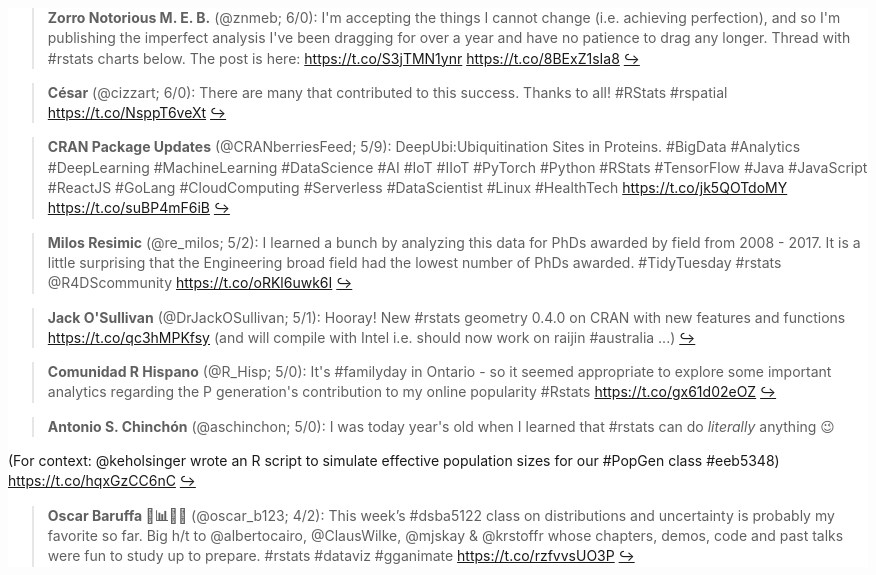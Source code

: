 
> **Zorro Notorious M. E. B.** (@znmeb; 6/0): I'm accepting the things I cannot change (i.e. achieving perfection), and so I'm publishing the imperfect analysis I've been dragging for over a year and have no patience to drag any longer. 
Thread with #rstats charts below. The post is here: https://t.co/S3jTMN1ynr https://t.co/8BExZ1sIa8  [&#8618;](https://twitter.com/dataandme/status/1097564341132505090)




> **César** (@cizzart; 6/0): There are many that contributed to this success. Thanks to all!
#RStats #rspatial https://t.co/NsppT6veXt  [&#8618;](https://twitter.com/dataandme/status/1097562674630668291)




> **CRAN Package Updates** (@CRANberriesFeed; 5/9): DeepUbi:Ubiquitination Sites in Proteins. #BigData #Analytics #DeepLearning #MachineLearning #DataScience #AI #IoT #IIoT #PyTorch #Python #RStats #TensorFlow #Java #JavaScript #ReactJS #GoLang #CloudComputing #Serverless #DataScientist #Linux #HealthTech 
https://t.co/jk5QOTdoMY https://t.co/suBP4mF6iB  [&#8618;](https://twitter.com/dataandme/status/1097587079863709698)




> **Milos Resimic** (@re_milos; 5/2): I learned a bunch by analyzing this data for PhDs awarded by field from 2008 - 2017.  It is a little surprising that the Engineering broad field had the lowest number of PhDs awarded. #TidyTuesday #rstats @R4DScommunity https://t.co/oRKl6uwk6I  [&#8618;](https://twitter.com/dataandme/status/1097618068308520960)




> **Jack O'Sullivan** (@DrJackOSullivan; 5/1): Hooray! New #rstats geometry 0.4.0 on CRAN with new features and functions  https://t.co/qc3hMPKfsy (and will compile with Intel i.e. should now work on raijin #australia ...)  [&#8618;](https://twitter.com/dataandme/status/1097594255474798594)




> **Comunidad R Hispano** (@R_Hisp; 5/0): It's #familyday in Ontario - so it seemed appropriate to explore some important analytics regarding the P generation's contribution to my online popularity #Rstats https://t.co/gx61d02eOZ  [&#8618;](https://twitter.com/dataandme/status/1097608445149220864)




> **Antonio S. Chinchón** (@aschinchon; 5/0): I was today year's old when I learned that #rstats can do *literally* anything 😉
>
(For context: @keholsinger wrote an R script to simulate effective population sizes for our #PopGen class #eeb5348) https://t.co/hqxGzCC6nC  [&#8618;](https://twitter.com/dataandme/status/1097588218965438466)




> **Oscar Baruffa 🔎📊🇳🇱** (@oscar_b123; 4/2): This week’s #dsba5122 class on distributions and uncertainty is probably my favorite so far. Big h/t to @albertocairo, @ClausWilke, @mjskay &amp; @krstoffr whose chapters, demos, code and past talks were fun to study up to prepare. #rstats #dataviz #gganimate https://t.co/rzfvvsUO3P  [&#8618;](https://twitter.com/dataandme/status/1097597156142264321)

